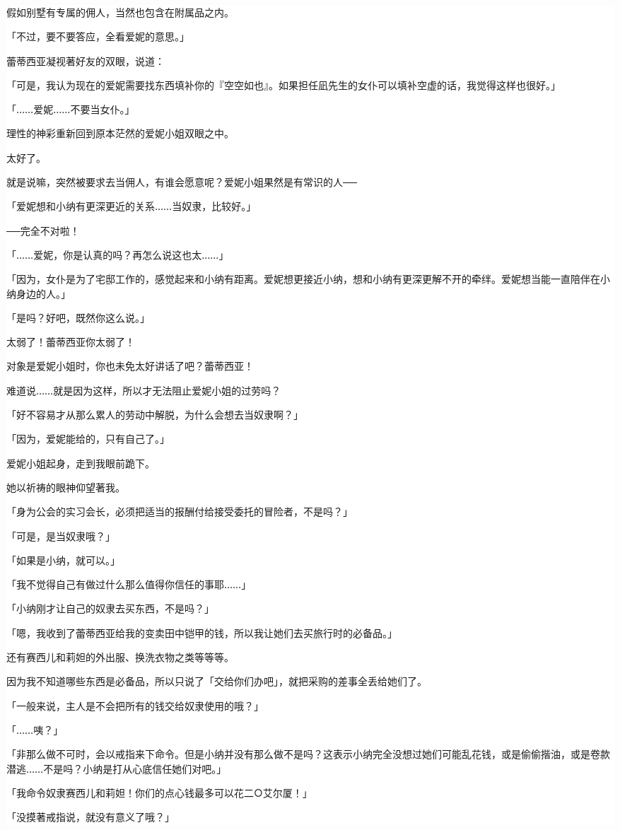 假如别墅有专属的佣人，当然也包含在附属品之内。

「不过，要不要答应，全看爱妮的意思。」

蕾蒂西亚凝视著好友的双眼，说道：

「可是，我认为现在的爱妮需要找东西填补你的『空空如也』。如果担任凪先生的女仆可以填补空虚的话，我觉得这样也很好。」

「……爱妮……不要当女仆。」

理性的神彩重新回到原本茫然的爱妮小姐双眼之中。

太好了。

就是说嘛，突然被要求去当佣人，有谁会愿意呢？爱妮小姐果然是有常识的人──

「爱妮想和小纳有更深更近的关系……当奴隶，比较好。」

──完全不对啦！

「……爱妮，你是认真的吗？再怎么说这也太……」

「因为，女仆是为了宅邸工作的，感觉起来和小纳有距离。爱妮想更接近小纳，想和小纳有更深更解不开的牵绊。爱妮想当能一直陪伴在小纳身边的人。」

「是吗？好吧，既然你这么说。」

太弱了！蕾蒂西亚你太弱了！

对象是爱妮小姐时，你也未免太好讲话了吧？蕾蒂西亚！

难道说……就是因为这样，所以才无法阻止爱妮小姐的过劳吗？

「好不容易才从那么累人的劳动中解脱，为什么会想去当奴隶啊？」

「因为，爱妮能给的，只有自己了。」

爱妮小姐起身，走到我眼前跪下。

她以祈祷的眼神仰望著我。

「身为公会的实习会长，必须把适当的报酬付给接受委托的冒险者，不是吗？」

「可是，是当奴隶哦？」

「如果是小纳，就可以。」

「我不觉得自己有做过什么那么值得你信任的事耶……」

「小纳刚才让自己的奴隶去买东西，不是吗？」

「嗯，我收到了蕾蒂西亚给我的变卖田中铠甲的钱，所以我让她们去买旅行时的必备品。」

还有赛西儿和莉妲的外出服、换洗衣物之类等等等。

因为我不知道哪些东西是必备品，所以只说了「交给你们办吧」，就把采购的差事全丢给她们了。

「一般来说，主人是不会把所有的钱交给奴隶使用的哦？」

「……咦？」

「非那么做不可时，会以戒指来下命令。但是小纳并没有那么做不是吗？这表示小纳完全没想过她们可能乱花钱，或是偷偷揩油，或是卷款潜逃……不是吗？小纳是打从心底信任她们对吧。」

「我命令奴隶赛西儿和莉妲！你们的点心钱最多可以花二○艾尔厦！」

「没摸著戒指说，就没有意义了哦？」
